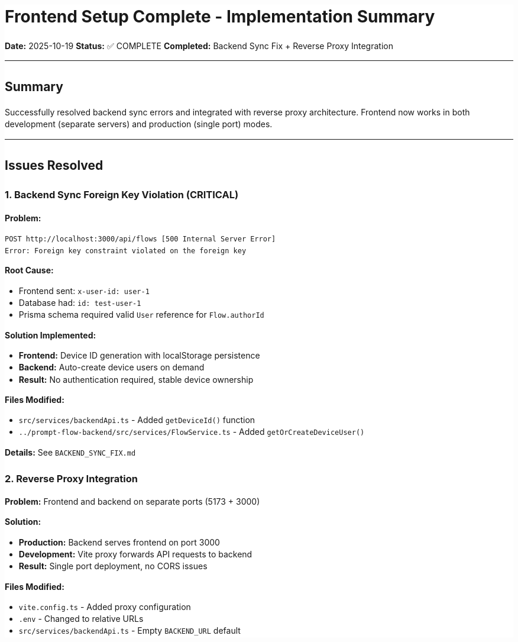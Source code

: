# Frontend Setup Complete - Implementation Summary

**Date:** 2025-10-19
**Status:** ✅ COMPLETE
**Completed:** Backend Sync Fix + Reverse Proxy Integration

---

## Summary

Successfully resolved backend sync errors and integrated with reverse proxy architecture. Frontend now works in both development (separate servers) and production (single port) modes.

---

## Issues Resolved

### 1. Backend Sync Foreign Key Violation (CRITICAL)

**Problem:**
```
POST http://localhost:3000/api/flows [500 Internal Server Error]
Error: Foreign key constraint violated on the foreign key
```

**Root Cause:**
- Frontend sent: `x-user-id: user-1`
- Database had: `id: test-user-1`
- Prisma schema required valid `User` reference for `Flow.authorId`

**Solution Implemented:**
- **Frontend:** Device ID generation with localStorage persistence
- **Backend:** Auto-create device users on demand
- **Result:** No authentication required, stable device ownership

**Files Modified:**
- `src/services/backendApi.ts` - Added `getDeviceId()` function
- `../prompt-flow-backend/src/services/FlowService.ts` - Added `getOrCreateDeviceUser()`

**Details:** See `BACKEND_SYNC_FIX.md`

### 2. Reverse Proxy Integration

**Problem:** Frontend and backend on separate ports (5173 + 3000)

**Solution:**
- **Production:** Backend serves frontend on port 3000
- **Development:** Vite proxy forwards API requests to backend
- **Result:** Single port deployment, no CORS issues

**Files Modified:**
- `vite.config.ts` - Added proxy configuration
- `.env` - Changed to relative URLs
- `src/services/backendApi.ts` - Empty `BACKEND_URL` default
